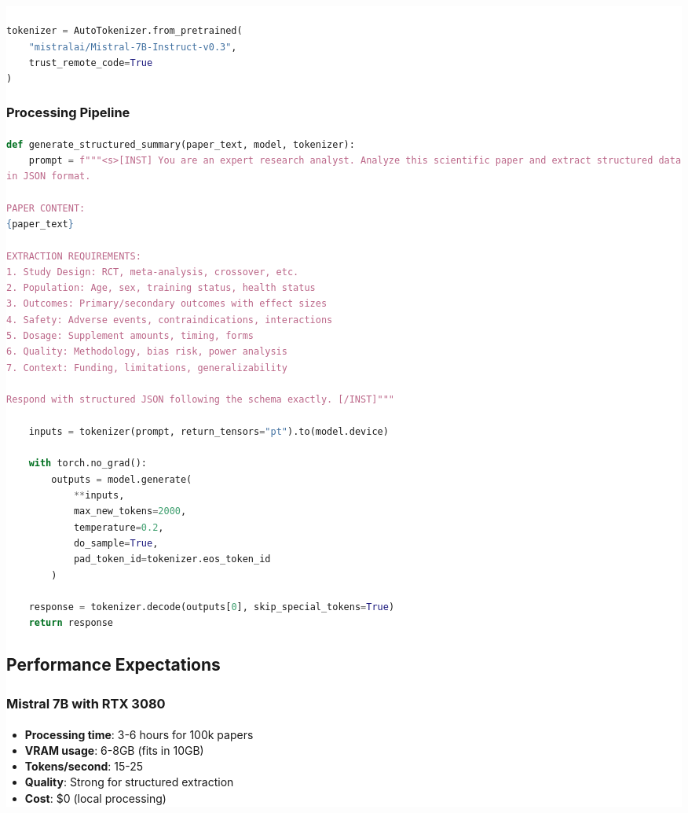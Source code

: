 ```python

tokenizer = AutoTokenizer.from_pretrained(
    "mistralai/Mistral-7B-Instruct-v0.3",
    trust_remote_code=True
)
```

### Processing Pipeline
```python
def generate_structured_summary(paper_text, model, tokenizer):
    prompt = f"""<s>[INST] You are an expert research analyst. Analyze this scientific paper and extract structured data in JSON format.

PAPER CONTENT:
{paper_text}

EXTRACTION REQUIREMENTS:
1. Study Design: RCT, meta-analysis, crossover, etc.
2. Population: Age, sex, training status, health status
3. Outcomes: Primary/secondary outcomes with effect sizes
4. Safety: Adverse events, contraindications, interactions
5. Dosage: Supplement amounts, timing, forms
6. Quality: Methodology, bias risk, power analysis
7. Context: Funding, limitations, generalizability

Respond with structured JSON following the schema exactly. [/INST]"""

    inputs = tokenizer(prompt, return_tensors="pt").to(model.device)
    
    with torch.no_grad():
        outputs = model.generate(
            **inputs,
            max_new_tokens=2000,
            temperature=0.2,
            do_sample=True,
            pad_token_id=tokenizer.eos_token_id
        )
    
    response = tokenizer.decode(outputs[0], skip_special_tokens=True)
    return response
```

## Performance Expectations

### Mistral 7B with RTX 3080
- **Processing time**: 3-6 hours for 100k papers
- **VRAM usage**: 6-8GB (fits in 10GB)
- **Tokens/second**: 15-25
- **Quality**: Strong for structured extraction
- **Cost**: $0 (local processing)
